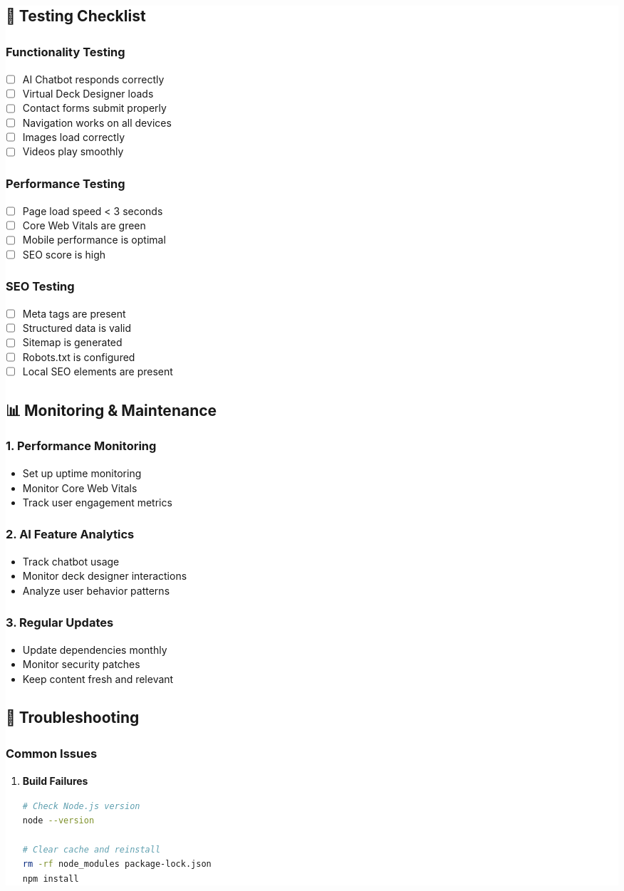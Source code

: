 ## 🧪 Testing Checklist

### Functionality Testing
- [ ] AI Chatbot responds correctly
- [ ] Virtual Deck Designer loads
- [ ] Contact forms submit properly
- [ ] Navigation works on all devices
- [ ] Images load correctly
- [ ] Videos play smoothly

### Performance Testing
- [ ] Page load speed < 3 seconds
- [ ] Core Web Vitals are green
- [ ] Mobile performance is optimal
- [ ] SEO score is high

### SEO Testing
- [ ] Meta tags are present
- [ ] Structured data is valid
- [ ] Sitemap is generated
- [ ] Robots.txt is configured
- [ ] Local SEO elements are present

## 📊 Monitoring & Maintenance

### 1. Performance Monitoring
- Set up uptime monitoring
- Monitor Core Web Vitals
- Track user engagement metrics

### 2. AI Feature Analytics
- Track chatbot usage
- Monitor deck designer interactions
- Analyze user behavior patterns

### 3. Regular Updates
- Update dependencies monthly
- Monitor security patches
- Keep content fresh and relevant

## 🚨 Troubleshooting

### Common Issues

1. **Build Failures**
   ```bash
   # Check Node.js version
   node --version
   
   # Clear cache and reinstall
   rm -rf node_modules package-lock.json
   npm install
   ```
